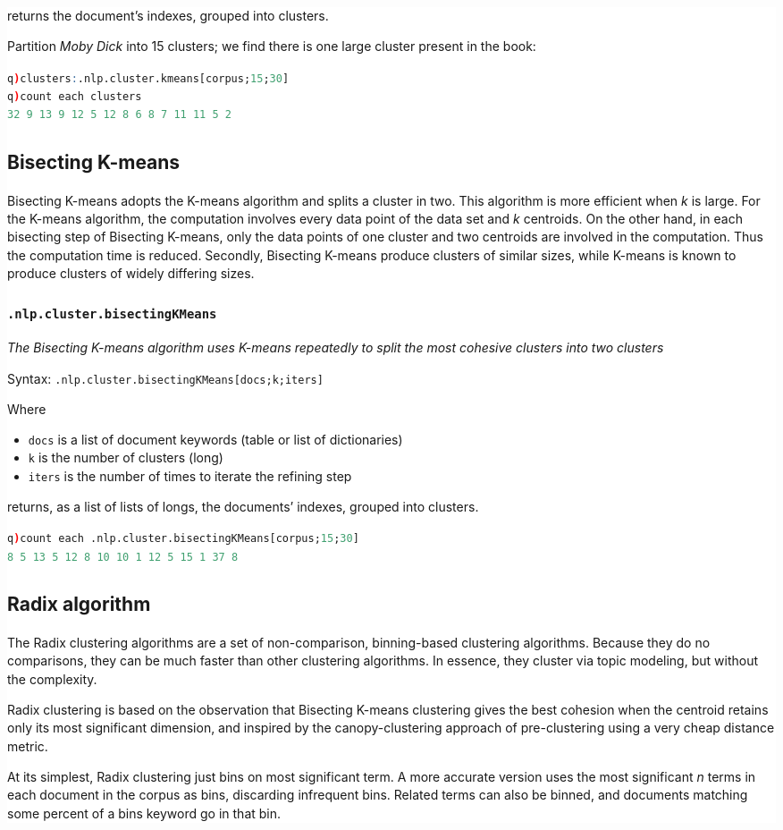 returns the document’s indexes, grouped into clusters.

Partition _Moby Dick_ into 15 clusters; we find there is one large cluster present in the book:

``` q
q)clusters:.nlp.cluster.kmeans[corpus;15;30]
q)count each clusters
32 9 13 9 12 5 12 8 6 8 7 11 11 5 2
```


## Bisecting K-means

Bisecting K-means adopts the K-means algorithm and splits a cluster in two. This algorithm is more efficient when _k_ is large. For the K-means algorithm, the computation involves every data point of the data set and _k_ centroids. On the other hand, in each bisecting step of Bisecting K-means, only the data points of one cluster and two centroids are involved in the computation. Thus the computation time is reduced. Secondly, Bisecting K-means produce clusters of similar sizes, while K-means is known to produce clusters of widely differing sizes. 
 

### `.nlp.cluster.bisectingKMeans` 

_The Bisecting K-means algorithm uses K-means repeatedly to split the most cohesive clusters into two clusters_

Syntax: `.nlp.cluster.bisectingKMeans[docs;k;iters]`

Where 

-    `docs` is a list of document keywords (table or list of dictionaries)
-    `k` is the number of clusters (long)
-    `iters` is the number of times to iterate the refining step

returns, as a list of lists of longs, the documents’ indexes, grouped into clusters.

```q
q)count each .nlp.cluster.bisectingKMeans[corpus;15;30]
8 5 13 5 12 8 10 10 1 12 5 15 1 37 8
```


## Radix algorithm 

The Radix clustering algorithms are a set of non-comparison, binning-based clustering algorithms. Because they do no comparisons, they can be much faster than other clustering algorithms. In essence, they cluster via topic modeling, but without the complexity.

Radix clustering is based on the observation that Bisecting K-means clustering gives the best cohesion when the centroid retains only its most significant dimension, and inspired by the canopy-clustering approach of pre-clustering using a very cheap distance metric.

At its simplest, Radix clustering just bins on most significant term. A more accurate version uses the most significant _n_ terms in each document in the corpus as bins, discarding infrequent bins. Related terms can also be binned, and documents matching some percent of a bins keyword go in that bin. 

